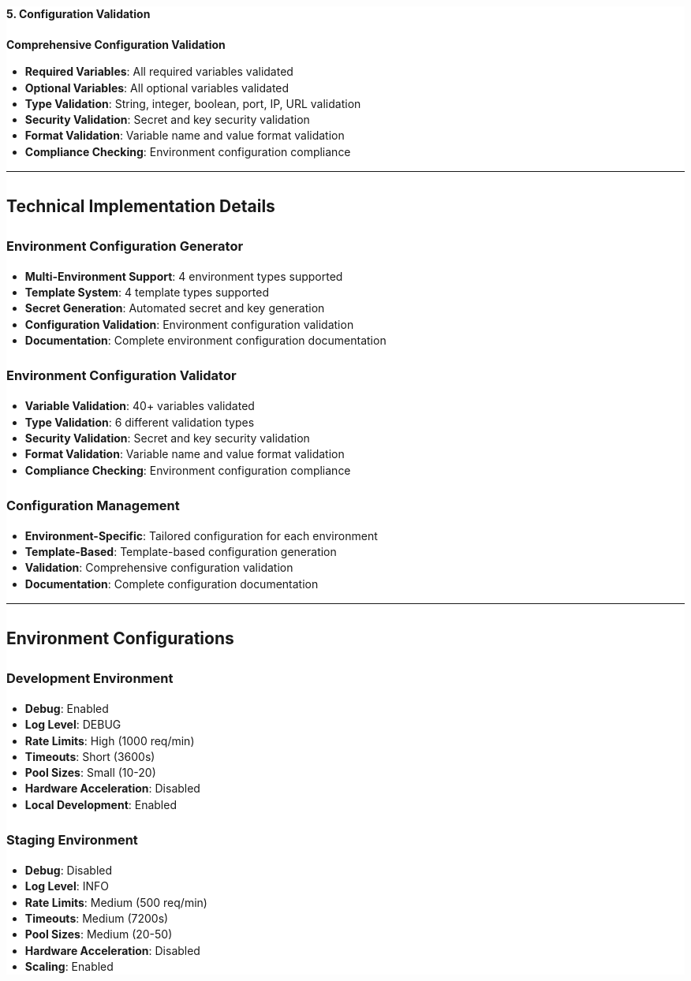 #### 5. Configuration Validation
**Comprehensive Configuration Validation**
- **Required Variables**: All required variables validated
- **Optional Variables**: All optional variables validated
- **Type Validation**: String, integer, boolean, port, IP, URL validation
- **Security Validation**: Secret and key security validation
- **Format Validation**: Variable name and value format validation
- **Compliance Checking**: Environment configuration compliance

---

## Technical Implementation Details

### Environment Configuration Generator
- **Multi-Environment Support**: 4 environment types supported
- **Template System**: 4 template types supported
- **Secret Generation**: Automated secret and key generation
- **Configuration Validation**: Environment configuration validation
- **Documentation**: Complete environment configuration documentation

### Environment Configuration Validator
- **Variable Validation**: 40+ variables validated
- **Type Validation**: 6 different validation types
- **Security Validation**: Secret and key security validation
- **Format Validation**: Variable name and value format validation
- **Compliance Checking**: Environment configuration compliance

### Configuration Management
- **Environment-Specific**: Tailored configuration for each environment
- **Template-Based**: Template-based configuration generation
- **Validation**: Comprehensive configuration validation
- **Documentation**: Complete configuration documentation

---

## Environment Configurations

### Development Environment
- **Debug**: Enabled
- **Log Level**: DEBUG
- **Rate Limits**: High (1000 req/min)
- **Timeouts**: Short (3600s)
- **Pool Sizes**: Small (10-20)
- **Hardware Acceleration**: Disabled
- **Local Development**: Enabled

### Staging Environment
- **Debug**: Disabled
- **Log Level**: INFO
- **Rate Limits**: Medium (500 req/min)
- **Timeouts**: Medium (7200s)
- **Pool Sizes**: Medium (20-50)
- **Hardware Acceleration**: Disabled
- **Scaling**: Enabled
